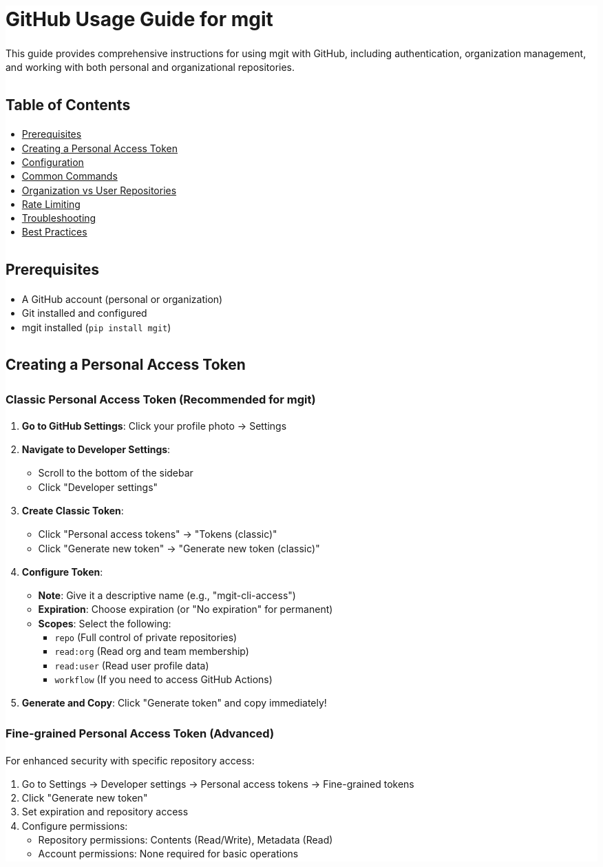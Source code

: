 # GitHub Usage Guide for mgit

This guide provides comprehensive instructions for using mgit with GitHub, including authentication, organization management, and working with both personal and organizational repositories.

## Table of Contents
- [Prerequisites](#prerequisites)
- [Creating a Personal Access Token](#creating-a-personal-access-token)
- [Configuration](#configuration)
- [Common Commands](#common-commands)
- [Organization vs User Repositories](#organization-vs-user-repositories)
- [Rate Limiting](#rate-limiting)
- [Troubleshooting](#troubleshooting)
- [Best Practices](#best-practices)

## Prerequisites

- A GitHub account (personal or organization)
- Git installed and configured
- mgit installed (`pip install mgit`)

## Creating a Personal Access Token

### Classic Personal Access Token (Recommended for mgit)

1. **Go to GitHub Settings**: Click your profile photo → Settings

2. **Navigate to Developer Settings**: 
   - Scroll to the bottom of the sidebar
   - Click "Developer settings"

3. **Create Classic Token**:
   - Click "Personal access tokens" → "Tokens (classic)"
   - Click "Generate new token" → "Generate new token (classic)"

4. **Configure Token**:
   - **Note**: Give it a descriptive name (e.g., "mgit-cli-access")
   - **Expiration**: Choose expiration (or "No expiration" for permanent)
   - **Scopes**: Select the following:
     - `repo` (Full control of private repositories)
     - `read:org` (Read org and team membership)
     - `read:user` (Read user profile data)
     - `workflow` (If you need to access GitHub Actions)

5. **Generate and Copy**: Click "Generate token" and copy immediately!

### Fine-grained Personal Access Token (Advanced)

For enhanced security with specific repository access:

1. Go to Settings → Developer settings → Personal access tokens → Fine-grained tokens
2. Click "Generate new token"
3. Set expiration and repository access
4. Configure permissions:
   - Repository permissions: Contents (Read/Write), Metadata (Read)
   - Account permissions: None required for basic operations
